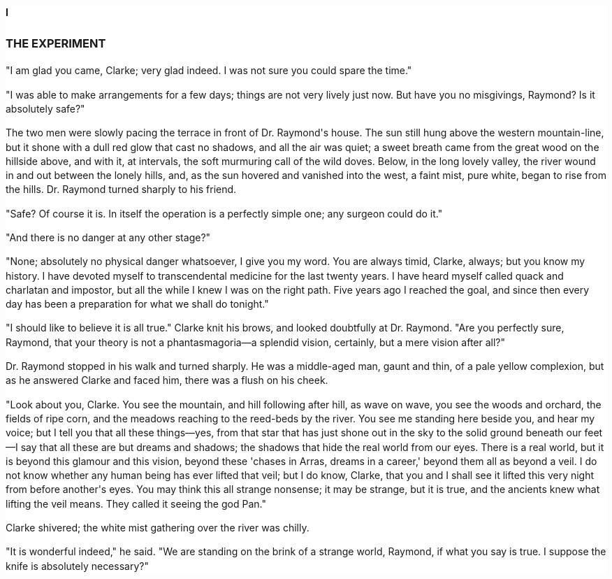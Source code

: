 
#### I

### THE EXPERIMENT

"I am glad you came, Clarke; very glad indeed. I was not sure you could spare the time."

"I was able to make arrangements for a few days; things are not very lively just now. But have you no misgivings, Raymond? Is it absolutely safe?"

The two men were slowly pacing the terrace in front of Dr. Raymond's house. The sun still hung above the western mountain-line, but it shone with a dull red glow that cast no shadows, and all the air was quiet; a sweet breath came from the great wood on the hillside above, and with it, at intervals, the soft murmuring call of the wild doves. Below, in the long lovely valley, the river wound in and out between the lonely hills, and, as the sun hovered and vanished into the west, a faint mist, pure white, began to rise from the hills. Dr. Raymond turned sharply to his friend.

"Safe? Of course it is. In itself the operation is a perfectly simple one; any surgeon could do it."

"And there is no danger at any other stage?"

"None; absolutely no physical danger whatsoever, I give you my word. You are always timid, Clarke, always; but you know my history. I have devoted myself to transcendental medicine for the last twenty years. I have heard myself called quack and charlatan and impostor, but all the while I knew I was on the right path. Five years ago I reached the goal, and since then every day has been a preparation for what we shall do tonight."

"I should like to believe it is all true." Clarke knit his brows, and looked doubtfully at Dr. Raymond. "Are you perfectly sure, Raymond, that your theory is not a phantasmagoria—a splendid vision, certainly, but a mere vision after all?"

Dr. Raymond stopped in his walk and turned sharply. He was a middle-aged man, gaunt and thin, of a pale yellow complexion, but as he answered Clarke and faced him, there was a flush on his cheek.

"Look about you, Clarke. You see the mountain, and hill following after hill, as wave on wave, you see the woods and orchard, the fields of ripe corn, and the meadows reaching to the reed-beds by the river. You see me standing here beside you, and hear my voice; but I tell you that all these things—yes, from that star that has just shone out in the sky to the solid ground beneath our feet—I say that all these are but dreams and shadows; the shadows that hide the real world from our eyes. There is a real world, but it is beyond this glamour and this vision, beyond these 'chases in Arras, dreams in a career,' beyond them all as beyond a veil. I do not know whether any human being has ever lifted that veil; but I do know, Clarke, that you and I shall see it lifted this very night from before another's eyes. You may think this all strange nonsense; it may be strange, but it is true, and the ancients knew what lifting the veil means. They called it seeing the god Pan."

Clarke shivered; the white mist gathering over the river was chilly.

"It is wonderful indeed," he said. "We are standing on the brink of a strange world, Raymond, if what you say is true. I suppose the knife is absolutely necessary?"
